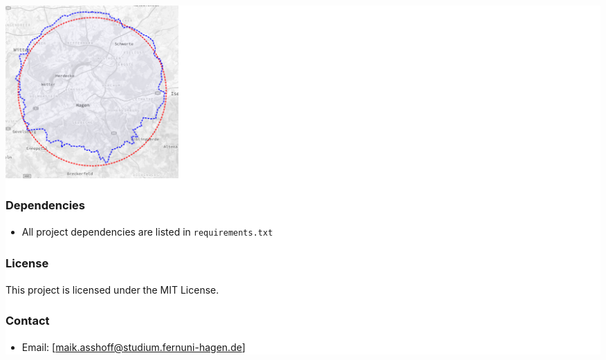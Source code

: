   <img src="resources/terrain_glide_ring_hagen.png" width="250">
</p>

### Dependencies

- All project dependencies are listed in `requirements.txt`

### License

This project is licensed under the MIT License.

### Contact

- Email: [maik.asshoff@studium.fernuni-hagen.de]
